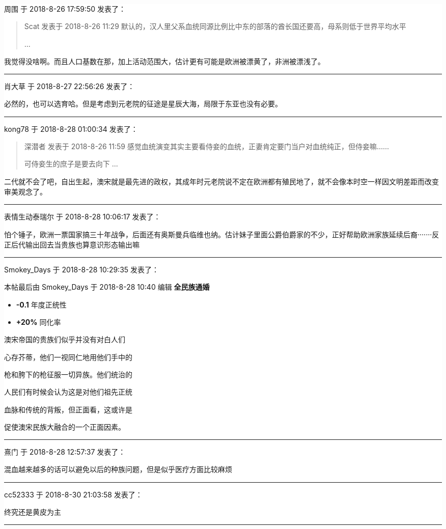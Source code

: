 周围 于 2018-8-26 17:59:50 发表了：

> Scat 发表于 2018-8-26 11:29 默认的，汉人里父系血统同源比例比中东的部落的酋长国还要高，母系则低于世界平均水平
>
> ...

我觉得没啥啊。而且人口基数在那，加上活动范围大，估计更有可能是欧洲被漂黄了，非洲被漂浅了。

---

肖大草 于 2018-8-27 22:56:26 发表了：

必然的，也可以选育哈。但是考虑到元老院的征途是星辰大海，局限于东亚也没有必要。

---

kong78 于 2018-8-28 01:00:34 发表了：

> 深潜者 发表于 2018-8-26 11:59 感觉血统演变其实主要看侍妾的血统，正妻肯定要门当户对血统纯正，但侍妾嘛……
>
> 可侍妾生的庶子是要去向下 ...

二代就不会了吧，自出生起，澳宋就是最先进的政权，其成年时元老院说不定在欧洲都有殖民地了，就不会像本时空一样因文明差距而改变审美观念了。

---

表情生动泰瑞尔 于 2018-8-28 10:06:17 发表了：

怕个锤子，欧洲一票国家搞三十年战争，后面还有奥斯曼兵临维也纳。估计妹子里面公爵伯爵家的不少，正好帮助欧洲家族延续后裔·······反正后代输出回去当贵族也算意识形态输出嘛

---

Smokey_Days 于 2018-8-28 10:29:35 发表了：

本帖最后由 Smokey_Days 于 2018-8-28 10:40 编辑 **全民族通婚**

- **-0.1** 年度正统性

- **+20%** 同化率

澳宋帝国的贵族们似乎并没有对白人们

心存芥蒂，他们一视同仁地用他们手中的

枪和胯下的枪征服一切异族。他们统治的

人民们有时候会认为这是对他们祖先正统

血脉和传统的背叛，但正面看，这或许是

促使澳宋民族大融合的一个正面因素。

---

熹门 于 2018-8-28 12:57:37 发表了：

混血越来越多的话可以避免以后的种族问题，但是似乎医疗方面比较麻烦

---

cc52333 于 2018-8-30 21:03:58 发表了：

终究还是黄皮为主

---